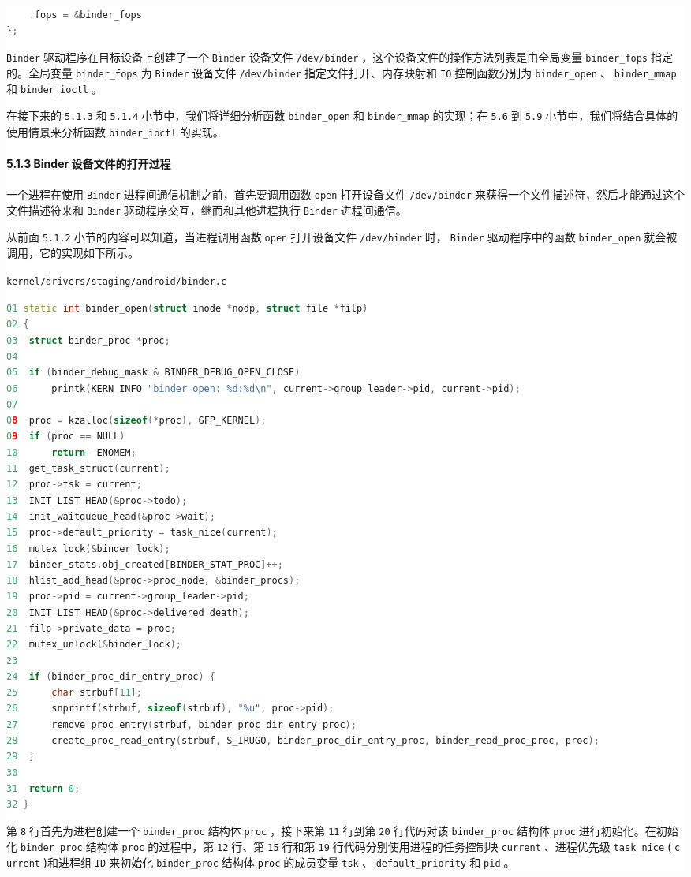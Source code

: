 ```cpp
	.fops = &binder_fops
};
```
`Binder` 驱动程序在目标设备上创建了一个 `Binder` 设备文件 `/dev/binder` ，这个设备文件的操作方法列表是由全局变量 `binder_fops` 指定的。全局变量 `binder_fops` 为 `Binder` 设备文件 `/dev/binder` 指定文件打开、内存映射和 `IO` 控制函数分别为 `binder_open` 、 `binder_mmap` 和 `binder_ioctl` 。

在接下来的 `5.1.3` 和 `5.1.4` 小节中，我们将详细分析函数 `binder_open` 和 `binder_mmap` 的实现；在 `5.6` 到 `5.9` 小节中，我们将结合具体的使用情景来分析函数 `binder_ioctl` 的实现。

#### 5.1.3 Binder 设备文件的打开过程
一个进程在使用 `Binder` 进程间通信机制之前，首先要调用函数 `open` 打开设备文件 `/dev/binder` 来获得一个文件描述符，然后才能通过这个文件描述符来和 `Binder` 驱动程序交互，继而和其他进程执行 `Binder` 进程间通信。

从前面 `5.1.2` 小节的内容可以知道，当进程调用函数 `open` 打开设备文件 `/dev/binder` 时， `Binder` 驱动程序中的函数 `binder_open` 就会被调用，它的实现如下所示。

`kernel/drivers/staging/android/binder.c`
```cpp
01 static int binder_open(struct inode *nodp, struct file *filp)
02 {
03 	struct binder_proc *proc;
04 
05 	if (binder_debug_mask & BINDER_DEBUG_OPEN_CLOSE)
06 		printk(KERN_INFO "binder_open: %d:%d\n", current->group_leader->pid, current->pid);
07 
08 	proc = kzalloc(sizeof(*proc), GFP_KERNEL);
09 	if (proc == NULL)
10 		return -ENOMEM;
11 	get_task_struct(current);
12 	proc->tsk = current;
13 	INIT_LIST_HEAD(&proc->todo);
14 	init_waitqueue_head(&proc->wait);
15 	proc->default_priority = task_nice(current);
16 	mutex_lock(&binder_lock);
17 	binder_stats.obj_created[BINDER_STAT_PROC]++;
18 	hlist_add_head(&proc->proc_node, &binder_procs);
19 	proc->pid = current->group_leader->pid;
20 	INIT_LIST_HEAD(&proc->delivered_death);
21 	filp->private_data = proc;
22 	mutex_unlock(&binder_lock);
23 
24 	if (binder_proc_dir_entry_proc) {
25 		char strbuf[11];
26 		snprintf(strbuf, sizeof(strbuf), "%u", proc->pid);
27 		remove_proc_entry(strbuf, binder_proc_dir_entry_proc);
28 		create_proc_read_entry(strbuf, S_IRUGO, binder_proc_dir_entry_proc, binder_read_proc_proc, proc);
29 	}
30 
31 	return 0;
32 }
```
第 `8` 行首先为进程创建一个 `binder_proc` 结构体 `proc` ，接下来第 `11` 行到第 `20` 行代码对该 `binder_proc` 结构体 `proc` 进行初始化。在初始化 `binder_proc` 结构体 `proc` 的过程中，第 `12` 行、第 `15` 行和第 `19` 行代码分别使用进程的任务控制块 `current` 、进程优先级 `task_nice` ( `current` )和进程组 `ID` 来初始化 `binder_proc` 结构体 `proc` 的成员变量 `tsk` 、 `default_priority` 和 `pid` 。

